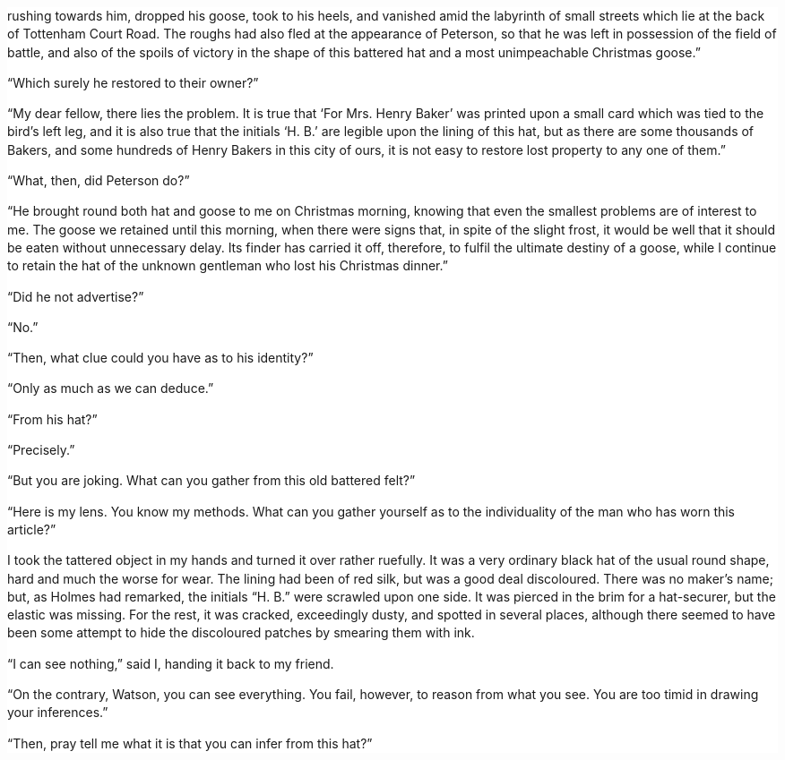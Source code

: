 rushing towards him, dropped his goose, took to his heels, and vanished amid
the labyrinth of small streets which lie at the back of Tottenham Court Road.
The roughs had also fled at the appearance of Peterson, so that he was left in
possession of the field of battle, and also of the spoils of victory in the
shape of this battered hat and a most unimpeachable Christmas goose.&rdquo;

&ldquo;Which surely he restored to their owner?&rdquo;

&ldquo;My dear fellow, there lies the problem. It is true that &lsquo;For Mrs.
Henry Baker&rsquo; was printed upon a small card which was tied to the
bird&rsquo;s left leg, and it is also true that the initials &lsquo;H.
B.&rsquo; are legible upon the lining of this hat, but as there are some
thousands of Bakers, and some hundreds of Henry Bakers in this city of ours, it
is not easy to restore lost property to any one of them.&rdquo;

&ldquo;What, then, did Peterson do?&rdquo;

&ldquo;He brought round both hat and goose to me on Christmas morning, knowing
that even the smallest problems are of interest to me. The goose we retained
until this morning, when there were signs that, in spite of the slight frost,
it would be well that it should be eaten without unnecessary delay. Its finder
has carried it off, therefore, to fulfil the ultimate destiny of a goose, while
I continue to retain the hat of the unknown gentleman who lost his Christmas
dinner.&rdquo;

&ldquo;Did he not advertise?&rdquo;

&ldquo;No.&rdquo;

&ldquo;Then, what clue could you have as to his identity?&rdquo;

&ldquo;Only as much as we can deduce.&rdquo;

&ldquo;From his hat?&rdquo;

&ldquo;Precisely.&rdquo;

&ldquo;But you are joking. What can you gather from this old battered
felt?&rdquo;

&ldquo;Here is my lens. You know my methods. What can you gather yourself as to
the individuality of the man who has worn this article?&rdquo;

I took the tattered object in my hands and turned it over rather ruefully. It
was a very ordinary black hat of the usual round shape, hard and much the worse
for wear. The lining had been of red silk, but was a good deal discoloured.
There was no maker&rsquo;s name; but, as Holmes had remarked, the initials
&ldquo;H. B.&rdquo; were scrawled upon one side. It was pierced in the brim for
a hat-securer, but the elastic was missing. For the rest, it was cracked,
exceedingly dusty, and spotted in several places, although there seemed to have
been some attempt to hide the discoloured patches by smearing them with ink.

&ldquo;I can see nothing,&rdquo; said I, handing it back to my friend.

&ldquo;On the contrary, Watson, you can see everything. You fail, however, to
reason from what you see. You are too timid in drawing your inferences.&rdquo;

&ldquo;Then, pray tell me what it is that you can infer from this hat?&rdquo;
